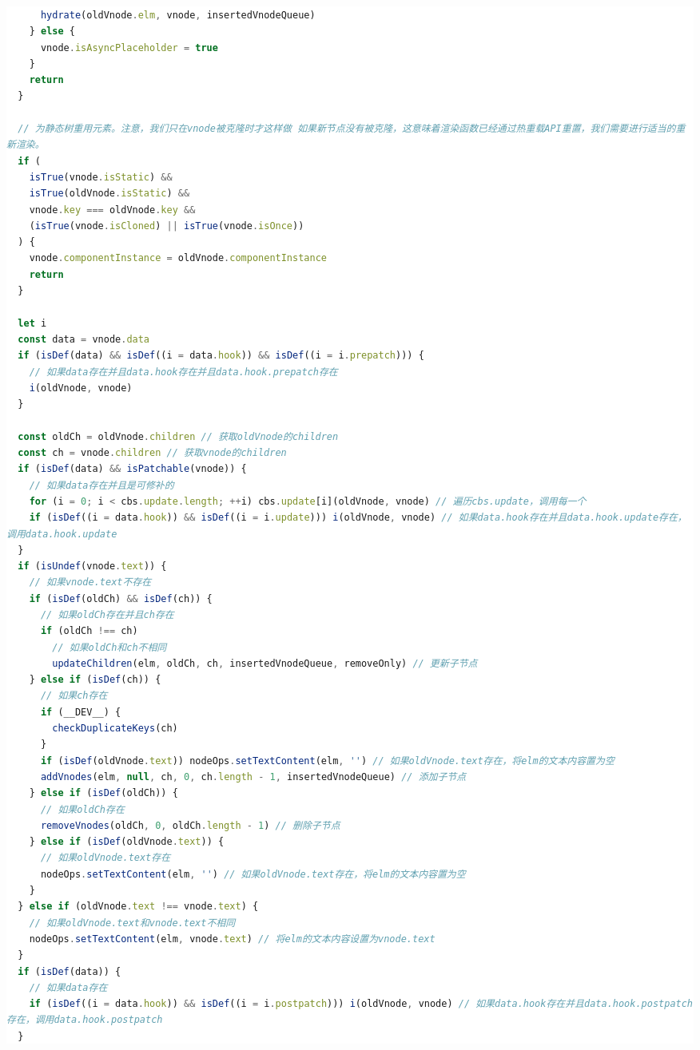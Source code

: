 ```ts
      hydrate(oldVnode.elm, vnode, insertedVnodeQueue)
    } else {
      vnode.isAsyncPlaceholder = true
    }
    return
  }

  // 为静态树重用元素。注意，我们只在vnode被克隆时才这样做 如果新节点没有被克隆，这意味着渲染函数已经通过热重载API重置，我们需要进行适当的重新渲染。
  if (
    isTrue(vnode.isStatic) &&
    isTrue(oldVnode.isStatic) &&
    vnode.key === oldVnode.key &&
    (isTrue(vnode.isCloned) || isTrue(vnode.isOnce))
  ) {
    vnode.componentInstance = oldVnode.componentInstance
    return
  }

  let i
  const data = vnode.data
  if (isDef(data) && isDef((i = data.hook)) && isDef((i = i.prepatch))) {
    // 如果data存在并且data.hook存在并且data.hook.prepatch存在
    i(oldVnode, vnode)
  }

  const oldCh = oldVnode.children // 获取oldVnode的children
  const ch = vnode.children // 获取vnode的children
  if (isDef(data) && isPatchable(vnode)) {
    // 如果data存在并且是可修补的
    for (i = 0; i < cbs.update.length; ++i) cbs.update[i](oldVnode, vnode) // 遍历cbs.update，调用每一个
    if (isDef((i = data.hook)) && isDef((i = i.update))) i(oldVnode, vnode) // 如果data.hook存在并且data.hook.update存在，调用data.hook.update
  }
  if (isUndef(vnode.text)) {
    // 如果vnode.text不存在
    if (isDef(oldCh) && isDef(ch)) {
      // 如果oldCh存在并且ch存在
      if (oldCh !== ch)
        // 如果oldCh和ch不相同
        updateChildren(elm, oldCh, ch, insertedVnodeQueue, removeOnly) // 更新子节点
    } else if (isDef(ch)) {
      // 如果ch存在
      if (__DEV__) {
        checkDuplicateKeys(ch)
      }
      if (isDef(oldVnode.text)) nodeOps.setTextContent(elm, '') // 如果oldVnode.text存在，将elm的文本内容置为空
      addVnodes(elm, null, ch, 0, ch.length - 1, insertedVnodeQueue) // 添加子节点
    } else if (isDef(oldCh)) {
      // 如果oldCh存在
      removeVnodes(oldCh, 0, oldCh.length - 1) // 删除子节点
    } else if (isDef(oldVnode.text)) {
      // 如果oldVnode.text存在
      nodeOps.setTextContent(elm, '') // 如果oldVnode.text存在，将elm的文本内容置为空
    }
  } else if (oldVnode.text !== vnode.text) {
    // 如果oldVnode.text和vnode.text不相同
    nodeOps.setTextContent(elm, vnode.text) // 将elm的文本内容设置为vnode.text
  }
  if (isDef(data)) {
    // 如果data存在
    if (isDef((i = data.hook)) && isDef((i = i.postpatch))) i(oldVnode, vnode) // 如果data.hook存在并且data.hook.postpatch存在，调用data.hook.postpatch
  }
```